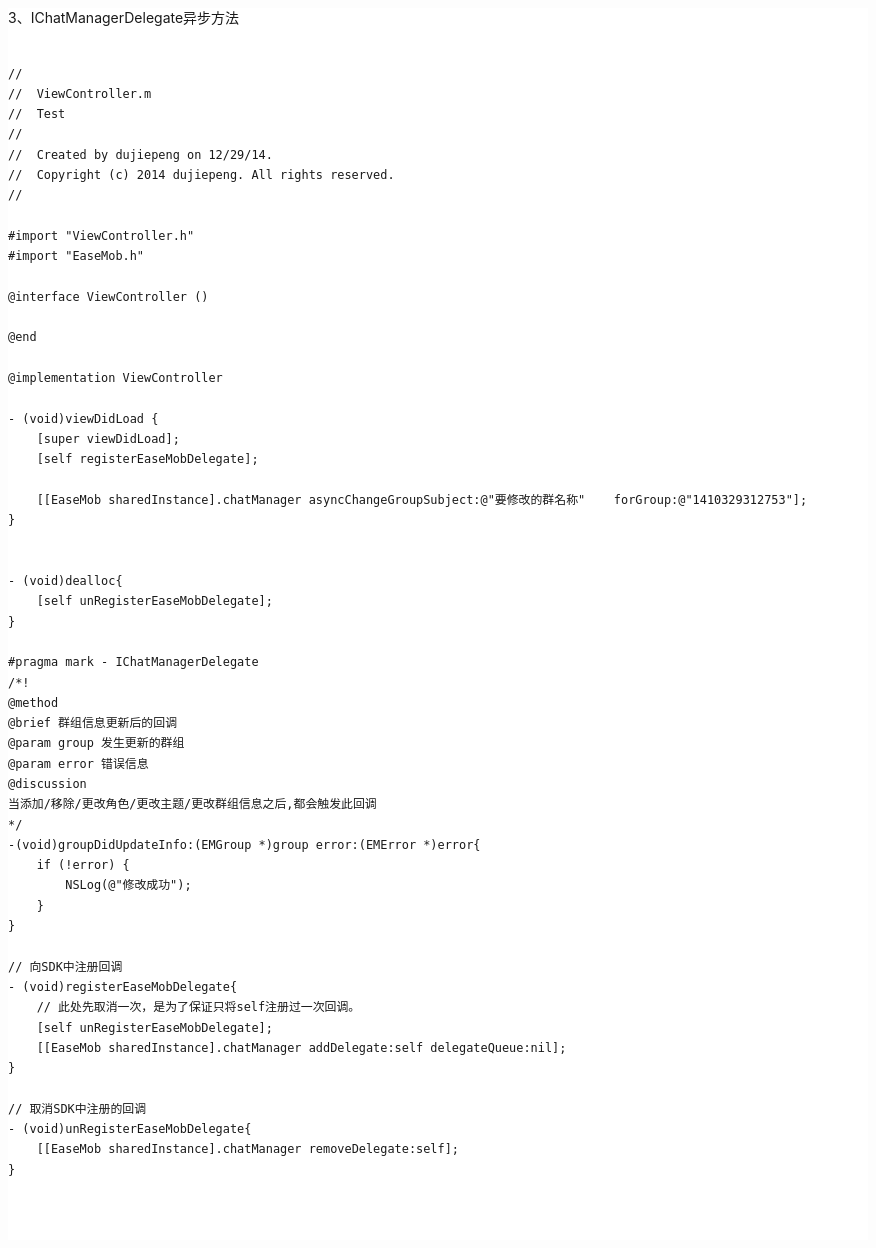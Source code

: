 3、IChatManagerDelegate异步方法

<pre class="hll"><code class="language-java">
//
//  ViewController.m
//  Test
//
//  Created by dujiepeng on 12/29/14.
//  Copyright (c) 2014 dujiepeng. All rights reserved.
//

#import "ViewController.h"
#import "EaseMob.h"

@interface ViewController ()<IChatManagerDelegate>

@end

@implementation ViewController

- (void)viewDidLoad {
    [super viewDidLoad];
    [self registerEaseMobDelegate];

    [[EaseMob sharedInstance].chatManager asyncChangeGroupSubject:@"要修改的群名称" 	forGroup:@"1410329312753"];
}


- (void)dealloc{
    [self unRegisterEaseMobDelegate];
}

#pragma mark - IChatManagerDelegate
/*!
@method
@brief 群组信息更新后的回调
@param group 发生更新的群组
@param error 错误信息
@discussion
当添加/移除/更改角色/更改主题/更改群组信息之后,都会触发此回调
*/
-(void)groupDidUpdateInfo:(EMGroup *)group error:(EMError *)error{
    if (!error) {
        NSLog(@"修改成功");
    }
}

// 向SDK中注册回调
- (void)registerEaseMobDelegate{
    // 此处先取消一次，是为了保证只将self注册过一次回调。
    [self unRegisterEaseMobDelegate];
    [[EaseMob sharedInstance].chatManager addDelegate:self delegateQueue:nil];
}

// 取消SDK中注册的回调
- (void)unRegisterEaseMobDelegate{
    [[EaseMob sharedInstance].chatManager removeDelegate:self];
}
